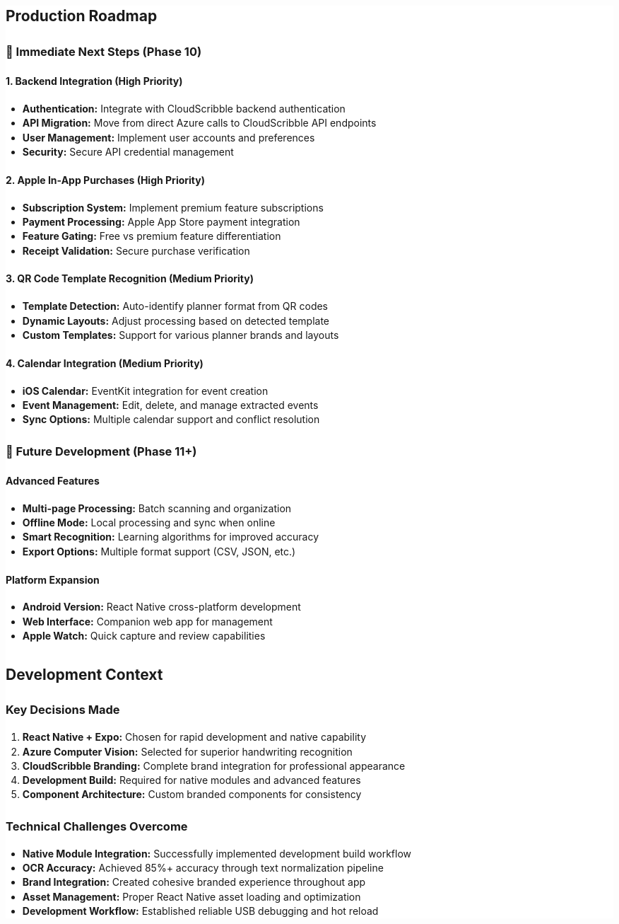 ## Production Roadmap

### 🎯 Immediate Next Steps (Phase 10)

#### 1. Backend Integration (High Priority)
- **Authentication:** Integrate with CloudScribble backend authentication
- **API Migration:** Move from direct Azure calls to CloudScribble API endpoints
- **User Management:** Implement user accounts and preferences
- **Security:** Secure API credential management

#### 2. Apple In-App Purchases (High Priority)
- **Subscription System:** Implement premium feature subscriptions
- **Payment Processing:** Apple App Store payment integration
- **Feature Gating:** Free vs premium feature differentiation
- **Receipt Validation:** Secure purchase verification

#### 3. QR Code Template Recognition (Medium Priority)
- **Template Detection:** Auto-identify planner format from QR codes
- **Dynamic Layouts:** Adjust processing based on detected template
- **Custom Templates:** Support for various planner brands and layouts

#### 4. Calendar Integration (Medium Priority)
- **iOS Calendar:** EventKit integration for event creation
- **Event Management:** Edit, delete, and manage extracted events
- **Sync Options:** Multiple calendar support and conflict resolution

### 🚀 Future Development (Phase 11+)

#### Advanced Features
- **Multi-page Processing:** Batch scanning and organization
- **Offline Mode:** Local processing and sync when online
- **Smart Recognition:** Learning algorithms for improved accuracy
- **Export Options:** Multiple format support (CSV, JSON, etc.)

#### Platform Expansion
- **Android Version:** React Native cross-platform development
- **Web Interface:** Companion web app for management
- **Apple Watch:** Quick capture and review capabilities

## Development Context

### Key Decisions Made
1. **React Native + Expo:** Chosen for rapid development and native capability
2. **Azure Computer Vision:** Selected for superior handwriting recognition
3. **CloudScribble Branding:** Complete brand integration for professional appearance
4. **Development Build:** Required for native modules and advanced features
5. **Component Architecture:** Custom branded components for consistency

### Technical Challenges Overcome
- **Native Module Integration:** Successfully implemented development build workflow
- **OCR Accuracy:** Achieved 85%+ accuracy through text normalization pipeline
- **Brand Integration:** Created cohesive branded experience throughout app
- **Asset Management:** Proper React Native asset loading and optimization
- **Development Workflow:** Established reliable USB debugging and hot reload
